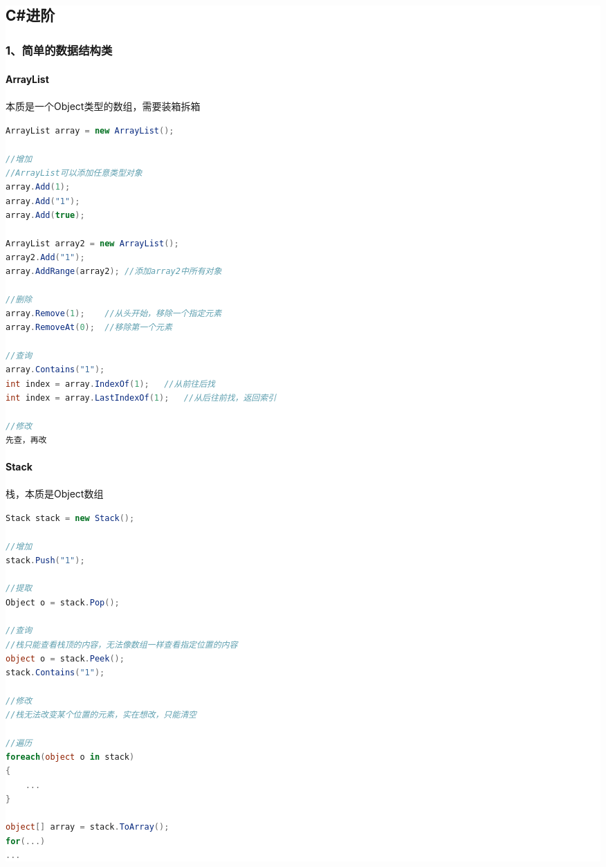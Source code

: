 ## C#进阶

### 1、简单的数据结构类

#### ArrayList

本质是一个Object类型的数组，需要装箱拆箱

```C#
ArrayList array = new ArrayList();

//增加
//ArrayList可以添加任意类型对象
array.Add(1);
array.Add("1");
array.Add(true);	

ArrayList array2 = new ArrayList();
array2.Add("1");
array.AddRange(array2); //添加array2中所有对象

//删除
array.Remove(1);	//从头开始，移除一个指定元素
array.RemoveAt(0);	//移除第一个元素

//查询
array.Contains("1");
int index = array.IndexOf(1);	//从前往后找
int index = array.LastIndexOf(1);	//从后往前找，返回索引

//修改
先查，再改
```



#### Stack

栈，本质是Object数组

```C#
Stack stack = new Stack();

//增加
stack.Push("1");

//提取
Object o = stack.Pop();

//查询
//栈只能查看栈顶的内容，无法像数组一样查看指定位置的内容
object o = stack.Peek();
stack.Contains("1");

//修改
//栈无法改变某个位置的元素，实在想改，只能清空

//遍历
foreach(object o in stack)
{
    ...
}

object[] array = stack.ToArray();
for(...)
...
```